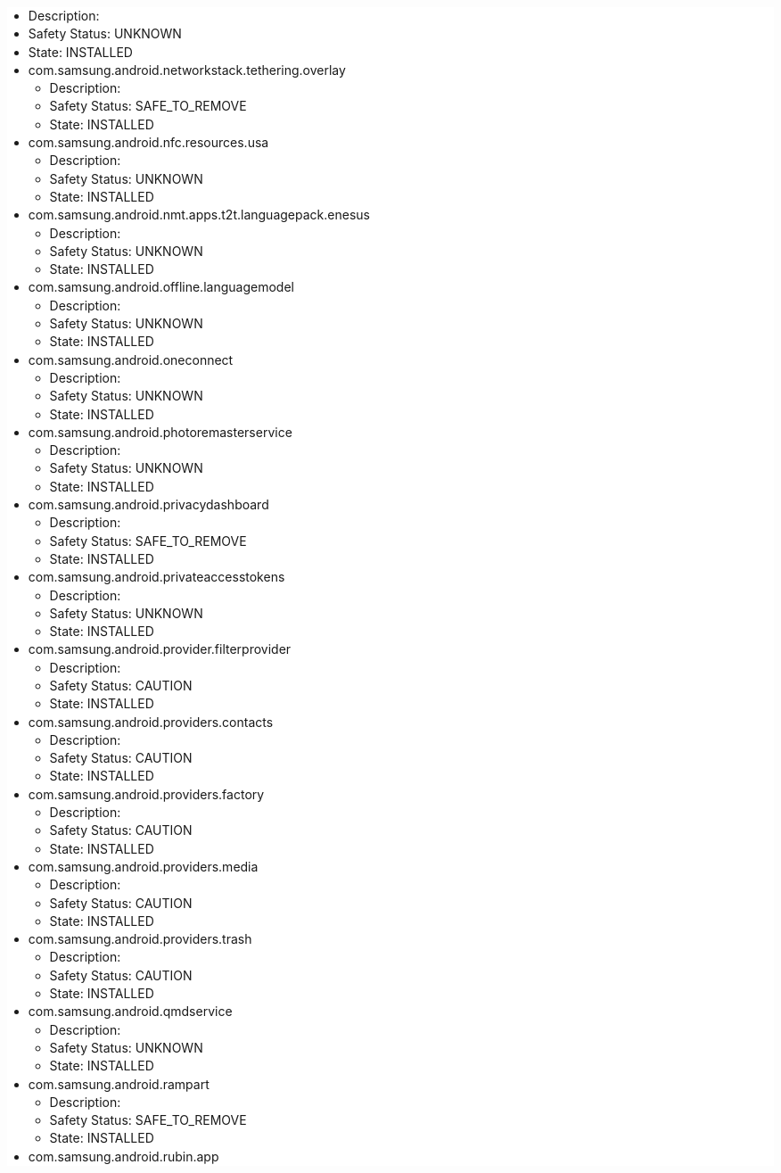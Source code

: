   - Description: 
  - Safety Status: UNKNOWN
  - State: INSTALLED
- com.samsung.android.networkstack.tethering.overlay
  - Description: 
  - Safety Status: SAFE_TO_REMOVE
  - State: INSTALLED
- com.samsung.android.nfc.resources.usa
  - Description: 
  - Safety Status: UNKNOWN
  - State: INSTALLED
- com.samsung.android.nmt.apps.t2t.languagepack.enesus
  - Description: 
  - Safety Status: UNKNOWN
  - State: INSTALLED
- com.samsung.android.offline.languagemodel
  - Description: 
  - Safety Status: UNKNOWN
  - State: INSTALLED
- com.samsung.android.oneconnect
  - Description: 
  - Safety Status: UNKNOWN
  - State: INSTALLED
- com.samsung.android.photoremasterservice
  - Description: 
  - Safety Status: UNKNOWN
  - State: INSTALLED
- com.samsung.android.privacydashboard
  - Description: 
  - Safety Status: SAFE_TO_REMOVE
  - State: INSTALLED
- com.samsung.android.privateaccesstokens
  - Description: 
  - Safety Status: UNKNOWN
  - State: INSTALLED
- com.samsung.android.provider.filterprovider
  - Description: 
  - Safety Status: CAUTION
  - State: INSTALLED
- com.samsung.android.providers.contacts
  - Description: 
  - Safety Status: CAUTION
  - State: INSTALLED
- com.samsung.android.providers.factory
  - Description: 
  - Safety Status: CAUTION
  - State: INSTALLED
- com.samsung.android.providers.media
  - Description: 
  - Safety Status: CAUTION
  - State: INSTALLED
- com.samsung.android.providers.trash
  - Description: 
  - Safety Status: CAUTION
  - State: INSTALLED
- com.samsung.android.qmdservice
  - Description: 
  - Safety Status: UNKNOWN
  - State: INSTALLED
- com.samsung.android.rampart
  - Description: 
  - Safety Status: SAFE_TO_REMOVE
  - State: INSTALLED
- com.samsung.android.rubin.app